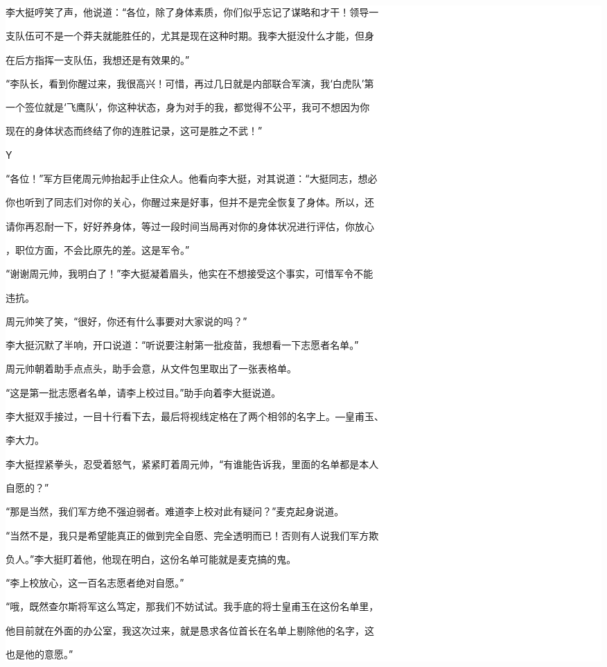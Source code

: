 李大挺哼笑了声，他说道：“各位，除了身体素质，你们似乎忘记了谋略和才干！领导一

支队伍可不是一个莽夫就能胜任的，尤其是现在这种时期。我李大挺没什么才能，但身

在后方指挥一支队伍，我想还是有效果的。”



“李队长，看到你醒过来，我很高兴！可惜，再过几日就是内部联合军演，我‘白虎队’第

一个签位就是‘飞鹰队’，你这种状态，身为对手的我，都觉得不公平，我可不想因为你

现在的身体状态而终结了你的连胜记录，这可是胜之不武！”

Y

“各位！”军方巨佬周元帅抬起手止住众人。他看向李大挺，对其说道：“大挺同志，想必

你也听到了同志们对你的关心，你醒过来是好事，但并不是完全恢复了身体。所以，还

请你再忍耐一下，好好养身体，等过一段时间当局再对你的身体状况进行评估，你放心

，职位方面，不会比原先的差。这是军令。”



“谢谢周元帅，我明白了！”李大挺凝着眉头，他实在不想接受这个事实，可惜军令不能

违抗。

周元帅笑了笑，“很好，你还有什么事要对大家说的吗？”

李大挺沉默了半响，开口说道：“听说要注射第一批疫苗，我想看一下志愿者名单。”

周元帅朝着助手点点头，助手会意，从文件包里取出了一张表格单。

“这是第一批志愿者名单，请李上校过目。”助手向着李大挺说道。



李大挺双手接过，一目十行看下去，最后将视线定格在了两个相邻的名字上。—皇甫玉、

李大力。



李大挺捏紧拳头，忍受着怒气，紧紧盯着周元帅，“有谁能告诉我，里面的名单都是本人

自愿的？”



“那是当然，我们军方绝不强迫弱者。难道李上校对此有疑问？”麦克起身说道。

“当然不是，我只是希望能真正的做到完全自愿、完全透明而已！否则有人说我们军方欺

负人。”李大挺盯着他，他现在明白，这份名单可能就是麦克搞的鬼。



“李上校放心，这一百名志愿者绝对自愿。”



“哦，既然查尔斯将军这么笃定，那我们不妨试试。我手底的将士皇甫玉在这份名单里，

他目前就在外面的办公室，我这次过来，就是恳求各位首长在名单上剔除他的名字，这

也是他的意愿。”
